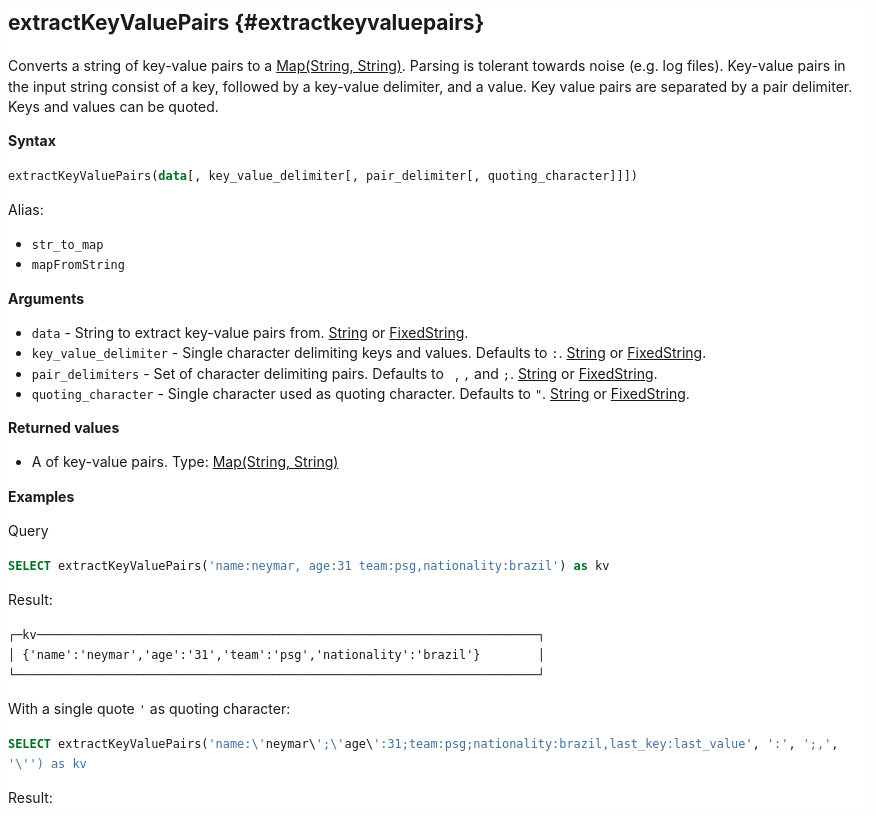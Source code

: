 ## extractKeyValuePairs {#extractkeyvaluepairs}

Converts a string of key-value pairs to a [Map(String, String)](../data-types/map.md).
Parsing is tolerant towards noise (e.g. log files).
Key-value pairs in the input string consist of a key, followed by a key-value delimiter, and a value.
Key value pairs are separated by a pair delimiter.
Keys and values can be quoted.

**Syntax**

```sql
extractKeyValuePairs(data[, key_value_delimiter[, pair_delimiter[, quoting_character]]])
```

Alias:
- `str_to_map`
- `mapFromString`

**Arguments**

- `data` - String to extract key-value pairs from. [String](../data-types/string.md) or [FixedString](../data-types/fixedstring.md).
- `key_value_delimiter` - Single character delimiting keys and values. Defaults to `:`. [String](../data-types/string.md) or [FixedString](../data-types/fixedstring.md).
- `pair_delimiters` - Set of character delimiting pairs. Defaults to ` `, `,` and `;`. [String](../data-types/string.md) or [FixedString](../data-types/fixedstring.md).
- `quoting_character` - Single character used as quoting character. Defaults to `"`. [String](../data-types/string.md) or [FixedString](../data-types/fixedstring.md).

**Returned values**

- A of key-value pairs. Type: [Map(String, String)](../data-types/map.md) 

**Examples**

Query

```sql
SELECT extractKeyValuePairs('name:neymar, age:31 team:psg,nationality:brazil') as kv
```

Result:

``` Result:
┌─kv──────────────────────────────────────────────────────────────────────┐
│ {'name':'neymar','age':'31','team':'psg','nationality':'brazil'}        │
└─────────────────────────────────────────────────────────────────────────┘
```

With a single quote `'` as quoting character:

```sql
SELECT extractKeyValuePairs('name:\'neymar\';\'age\':31;team:psg;nationality:brazil,last_key:last_value', ':', ';,', '\'') as kv
```

Result:
